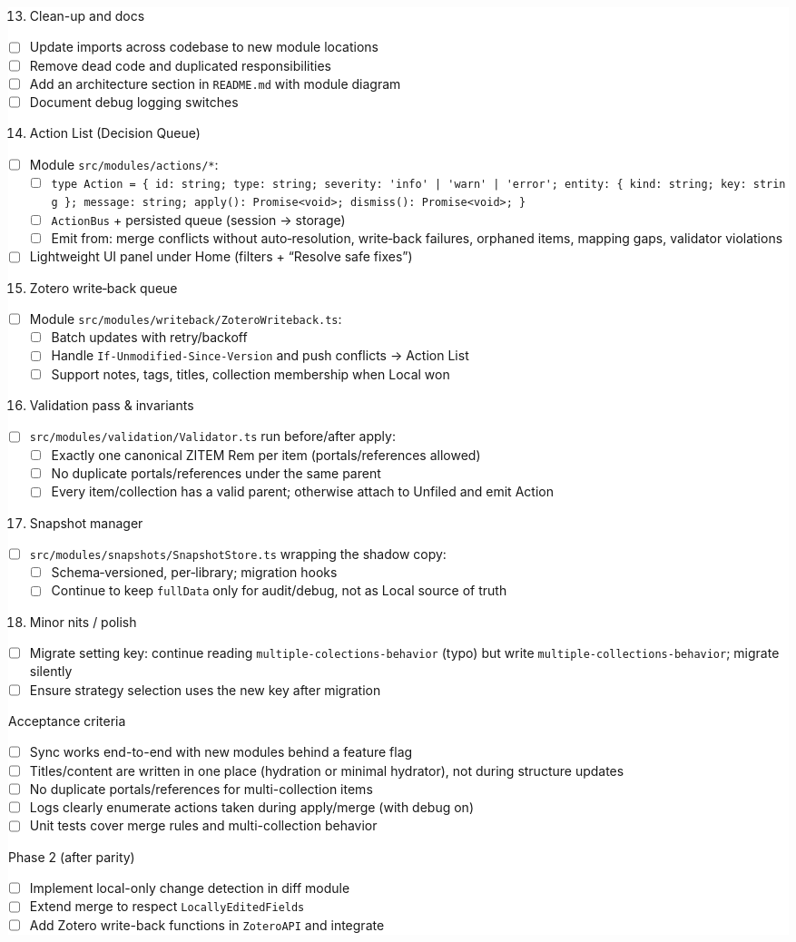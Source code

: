 13. Clean-up and docs

-   [ ] Update imports across codebase to new module locations
-   [ ] Remove dead code and duplicated responsibilities
-   [ ] Add an architecture section in `README.md` with module diagram
-   [ ] Document debug logging switches

14. Action List (Decision Queue)

-   [ ] Module `src/modules/actions/*`:
    -   [ ] `type Action = { id: string; type: string; severity: 'info' | 'warn' | 'error'; entity: { kind: string; key: string }; message: string; apply(): Promise<void>; dismiss(): Promise<void>; }`
    -   [ ] `ActionBus` + persisted queue (session → storage)
    -   [ ] Emit from: merge conflicts without auto‑resolution, write‑back failures, orphaned items, mapping gaps, validator violations
-   [ ] Lightweight UI panel under Home (filters + “Resolve safe fixes”)

15. Zotero write‑back queue

-   [ ] Module `src/modules/writeback/ZoteroWriteback.ts`:
    -   [ ] Batch updates with retry/backoff
    -   [ ] Handle `If-Unmodified-Since-Version` and push conflicts → Action List
    -   [ ] Support notes, tags, titles, collection membership when Local won

16. Validation pass & invariants

-   [ ] `src/modules/validation/Validator.ts` run before/after apply:
    -   [ ] Exactly one canonical ZITEM Rem per item (portals/references allowed)
    -   [ ] No duplicate portals/references under the same parent
    -   [ ] Every item/collection has a valid parent; otherwise attach to Unfiled and emit Action

17. Snapshot manager

-   [ ] `src/modules/snapshots/SnapshotStore.ts` wrapping the shadow copy:
    -   [ ] Schema‑versioned, per‑library; migration hooks
    -   [ ] Continue to keep `fullData` only for audit/debug, not as Local source of truth

18. Minor nits / polish

-   [ ] Migrate setting key: continue reading `multiple-colections-behavior` (typo) but write `multiple-collections-behavior`; migrate silently
-   [ ] Ensure strategy selection uses the new key after migration

Acceptance criteria

-   [ ] Sync works end-to-end with new modules behind a feature flag
-   [ ] Titles/content are written in one place (hydration or minimal hydrator), not during structure updates
-   [ ] No duplicate portals/references for multi-collection items
-   [ ] Logs clearly enumerate actions taken during apply/merge (with debug on)
-   [ ] Unit tests cover merge rules and multi-collection behavior

Phase 2 (after parity)

-   [ ] Implement local-only change detection in diff module
-   [ ] Extend merge to respect `LocallyEditedFields`
-   [ ] Add Zotero write-back functions in `ZoteroAPI` and integrate
